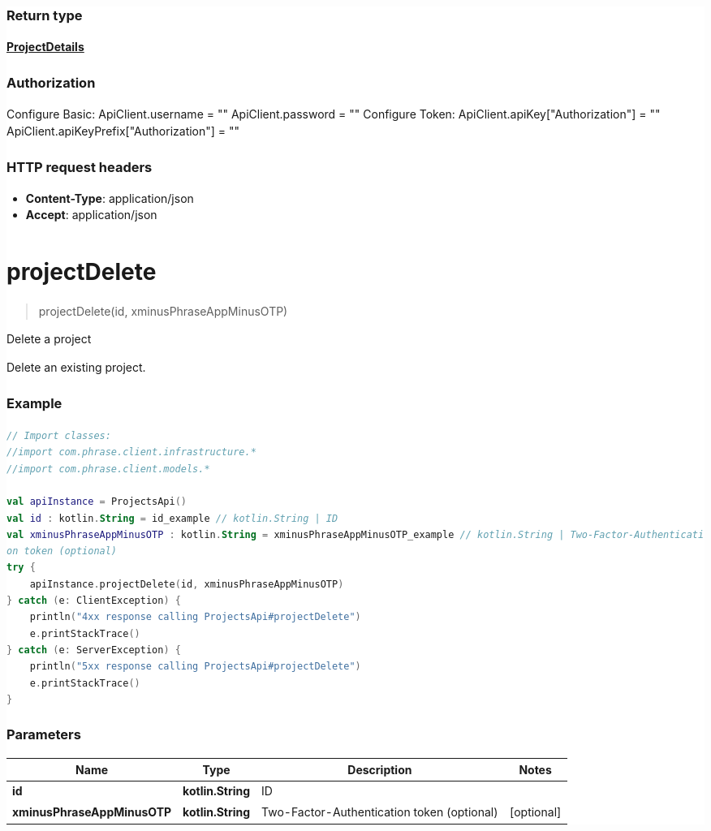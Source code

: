 ### Return type

[**ProjectDetails**](ProjectDetails.md)

### Authorization


Configure Basic:
    ApiClient.username = ""
    ApiClient.password = ""
Configure Token:
    ApiClient.apiKey["Authorization"] = ""
    ApiClient.apiKeyPrefix["Authorization"] = ""

### HTTP request headers

 - **Content-Type**: application/json
 - **Accept**: application/json

<a name="projectDelete"></a>
# **projectDelete**
> projectDelete(id, xminusPhraseAppMinusOTP)

Delete a project

Delete an existing project.

### Example
```kotlin
// Import classes:
//import com.phrase.client.infrastructure.*
//import com.phrase.client.models.*

val apiInstance = ProjectsApi()
val id : kotlin.String = id_example // kotlin.String | ID
val xminusPhraseAppMinusOTP : kotlin.String = xminusPhraseAppMinusOTP_example // kotlin.String | Two-Factor-Authentication token (optional)
try {
    apiInstance.projectDelete(id, xminusPhraseAppMinusOTP)
} catch (e: ClientException) {
    println("4xx response calling ProjectsApi#projectDelete")
    e.printStackTrace()
} catch (e: ServerException) {
    println("5xx response calling ProjectsApi#projectDelete")
    e.printStackTrace()
}
```

### Parameters

Name | Type | Description  | Notes
------------- | ------------- | ------------- | -------------
 **id** | **kotlin.String**| ID |
 **xminusPhraseAppMinusOTP** | **kotlin.String**| Two-Factor-Authentication token (optional) | [optional]
